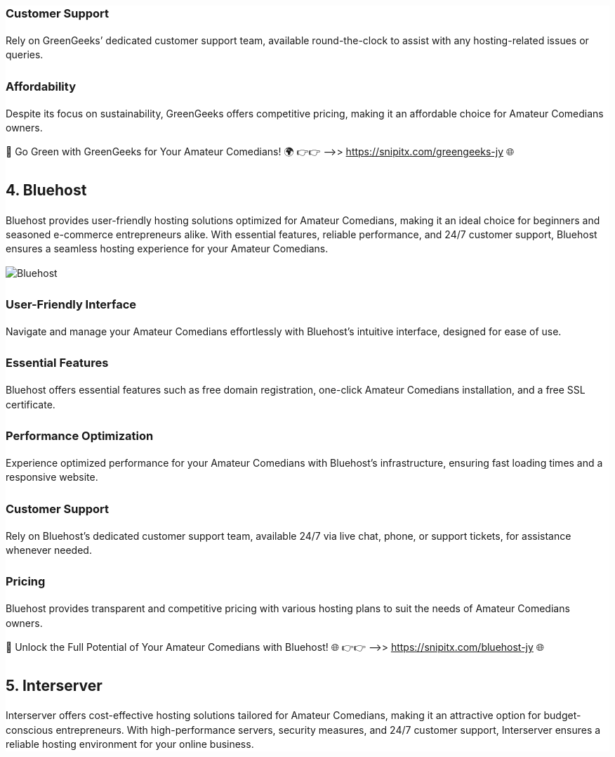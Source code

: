 ### Customer Support
Rely on GreenGeeks’ dedicated customer support team, available round-the-clock to assist with any hosting-related issues or queries.

### Affordability
Despite its focus on sustainability, GreenGeeks offers competitive pricing, making it an affordable choice for Amateur Comedians owners.

🌿 Go Green with GreenGeeks for Your Amateur Comedians! 🌍
👉👉 -->> https://snipitx.com/greengeeks-jy 🌐

## 4. Bluehost

Bluehost provides user-friendly hosting solutions optimized for Amateur Comedians, making it an ideal choice for beginners and seasoned e-commerce entrepreneurs alike. With essential features, reliable performance, and 24/7 customer support, Bluehost ensures a seamless hosting experience for your Amateur Comedians.

![Bluehost](https://i.imgur.com/PasFF9E.jpeg "Bluehost Hosting")

### User-Friendly Interface
Navigate and manage your Amateur Comedians effortlessly with Bluehost’s intuitive interface, designed for ease of use.

### Essential Features
Bluehost offers essential features such as free domain registration, one-click Amateur Comedians installation, and a free SSL certificate.

### Performance Optimization
Experience optimized performance for your Amateur Comedians with Bluehost’s infrastructure, ensuring fast loading times and a responsive website.

### Customer Support
Rely on Bluehost’s dedicated customer support team, available 24/7 via live chat, phone, or support tickets, for assistance whenever needed.

### Pricing
Bluehost provides transparent and competitive pricing with various hosting plans to suit the needs of Amateur Comedians owners.

🚀 Unlock the Full Potential of Your Amateur Comedians with Bluehost! 🌐
👉👉 -->> https://snipitx.com/bluehost-jy 🌐

## 5. Interserver

Interserver offers cost-effective hosting solutions tailored for Amateur Comedians, making it an attractive option for budget-conscious entrepreneurs. With high-performance servers, security measures, and 24/7 customer support, Interserver ensures a reliable hosting environment for your online business.
